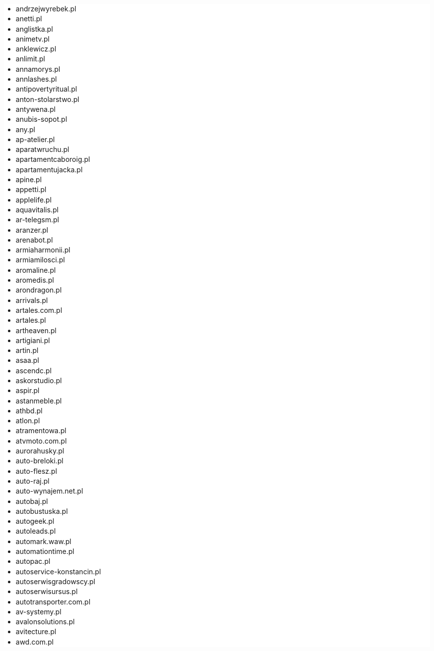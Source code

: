 - andrzejwyrebek.pl
- anetti.pl
- anglistka.pl
- animetv.pl
- anklewicz.pl
- anlimit.pl
- annamorys.pl
- annlashes.pl
- antipovertyritual.pl
- anton-stolarstwo.pl
- antywena.pl
- anubis-sopot.pl
- any.pl
- ap-atelier.pl
- aparatwruchu.pl
- apartamentcaboroig.pl
- apartamentujacka.pl
- apine.pl
- appetti.pl
- applelife.pl
- aquavitalis.pl
- ar-telegsm.pl
- aranzer.pl
- arenabot.pl
- armiaharmonii.pl
- armiamilosci.pl
- aromaline.pl
- aromedis.pl
- arondragon.pl
- arrivals.pl
- artales.com.pl
- artales.pl
- artheaven.pl
- artigiani.pl
- artin.pl
- asaa.pl
- ascendc.pl
- askorstudio.pl
- aspir.pl
- astanmeble.pl
- athbd.pl
- atlon.pl
- atramentowa.pl
- atvmoto.com.pl
- aurorahusky.pl
- auto-breloki.pl
- auto-flesz.pl
- auto-raj.pl
- auto-wynajem.net.pl
- autobaj.pl
- autobustuska.pl
- autogeek.pl
- autoleads.pl
- automark.waw.pl
- automationtime.pl
- autopac.pl
- autoservice-konstancin.pl
- autoserwisgradowscy.pl
- autoserwisursus.pl
- autotransporter.com.pl
- av-systemy.pl
- avalonsolutions.pl
- avitecture.pl
- awd.com.pl